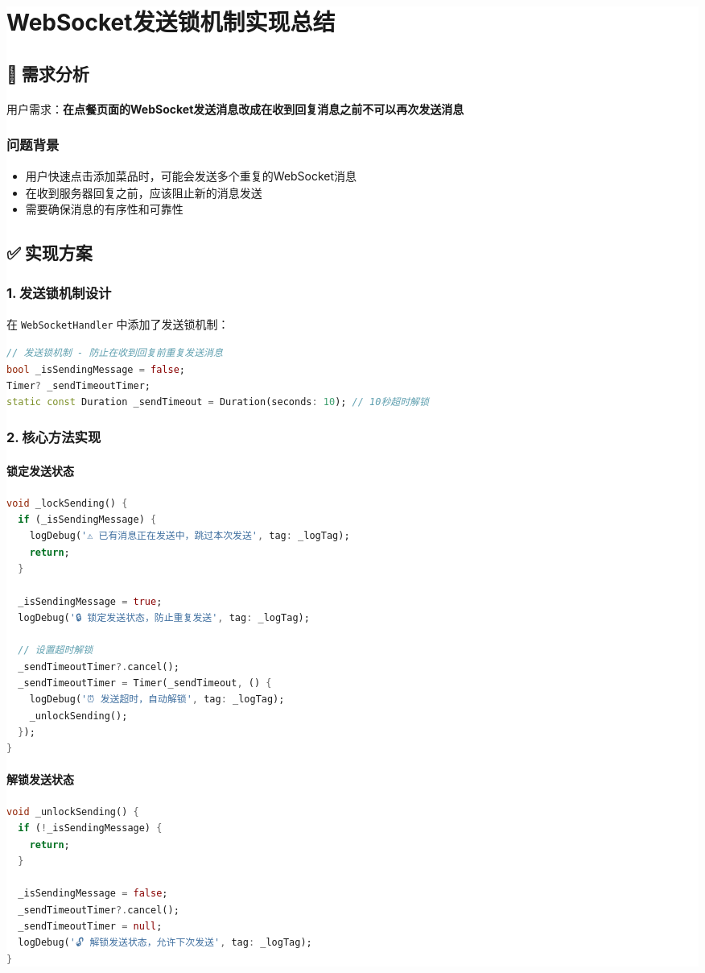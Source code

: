 # WebSocket发送锁机制实现总结

## 🎯 需求分析

用户需求：**在点餐页面的WebSocket发送消息改成在收到回复消息之前不可以再次发送消息**

### 问题背景
- 用户快速点击添加菜品时，可能会发送多个重复的WebSocket消息
- 在收到服务器回复之前，应该阻止新的消息发送
- 需要确保消息的有序性和可靠性

## ✅ 实现方案

### 1. 发送锁机制设计

在 `WebSocketHandler` 中添加了发送锁机制：

```dart
// 发送锁机制 - 防止在收到回复前重复发送消息
bool _isSendingMessage = false;
Timer? _sendTimeoutTimer;
static const Duration _sendTimeout = Duration(seconds: 10); // 10秒超时解锁
```

### 2. 核心方法实现

#### 锁定发送状态
```dart
void _lockSending() {
  if (_isSendingMessage) {
    logDebug('⚠️ 已有消息正在发送中，跳过本次发送', tag: _logTag);
    return;
  }
  
  _isSendingMessage = true;
  logDebug('🔒 锁定发送状态，防止重复发送', tag: _logTag);
  
  // 设置超时解锁
  _sendTimeoutTimer?.cancel();
  _sendTimeoutTimer = Timer(_sendTimeout, () {
    logDebug('⏰ 发送超时，自动解锁', tag: _logTag);
    _unlockSending();
  });
}
```

#### 解锁发送状态
```dart
void _unlockSending() {
  if (!_isSendingMessage) {
    return;
  }
  
  _isSendingMessage = false;
  _sendTimeoutTimer?.cancel();
  _sendTimeoutTimer = null;
  logDebug('🔓 解锁发送状态，允许下次发送', tag: _logTag);
}
```
